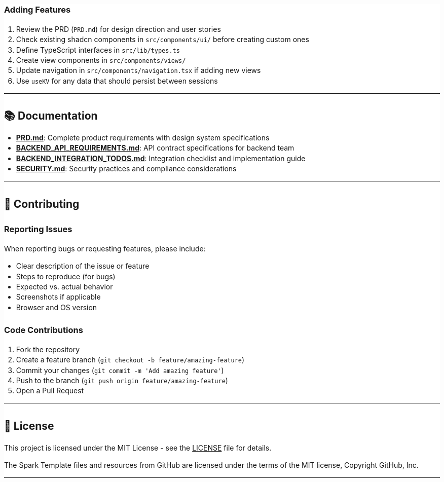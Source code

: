 ### Adding Features

1. Review the PRD (`PRD.md`) for design direction and user stories
2. Check existing shadcn components in `src/components/ui/` before creating custom ones
3. Define TypeScript interfaces in `src/lib/types.ts`
4. Create view components in `src/components/views/`
5. Update navigation in `src/components/navigation.tsx` if adding new views
6. Use `useKV` for any data that should persist between sessions

---

## 📚 Documentation

- **[PRD.md](./PRD.md)**: Complete product requirements with design system specifications
- **[BACKEND_API_REQUIREMENTS.md](./BACKEND_API_REQUIREMENTS.md)**: API contract specifications for backend team
- **[BACKEND_INTEGRATION_TODOS.md](./BACKEND_INTEGRATION_TODOS.md)**: Integration checklist and implementation guide
- **[SECURITY.md](./SECURITY.md)**: Security practices and compliance considerations

---

## 🤝 Contributing

### Reporting Issues

When reporting bugs or requesting features, please include:

- Clear description of the issue or feature
- Steps to reproduce (for bugs)
- Expected vs. actual behavior
- Screenshots if applicable
- Browser and OS version

### Code Contributions

1. Fork the repository
2. Create a feature branch (`git checkout -b feature/amazing-feature`)
3. Commit your changes (`git commit -m 'Add amazing feature'`)
4. Push to the branch (`git push origin feature/amazing-feature`)
5. Open a Pull Request

---

## 📄 License

This project is licensed under the MIT License - see the [LICENSE](./LICENSE) file for details.

The Spark Template files and resources from GitHub are licensed under the terms of the MIT license, Copyright GitHub, Inc.

---
